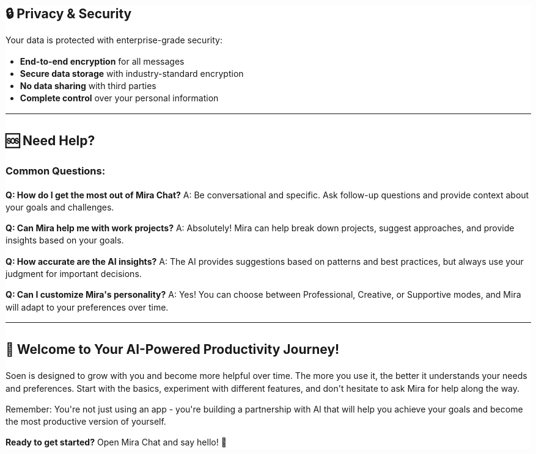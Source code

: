 
## 🔒 Privacy & Security

Your data is protected with enterprise-grade security:
- **End-to-end encryption** for all messages
- **Secure data storage** with industry-standard encryption
- **No data sharing** with third parties
- **Complete control** over your personal information

---

## 🆘 Need Help?

### **Common Questions:**

**Q: How do I get the most out of Mira Chat?**
A: Be conversational and specific. Ask follow-up questions and provide context about your goals and challenges.

**Q: Can Mira help me with work projects?**
A: Absolutely! Mira can help break down projects, suggest approaches, and provide insights based on your goals.

**Q: How accurate are the AI insights?**
A: The AI provides suggestions based on patterns and best practices, but always use your judgment for important decisions.

**Q: Can I customize Mira's personality?**
A: Yes! You can choose between Professional, Creative, or Supportive modes, and Mira will adapt to your preferences over time.

---

## 🎉 Welcome to Your AI-Powered Productivity Journey!

Soen is designed to grow with you and become more helpful over time. The more you use it, the better it understands your needs and preferences. Start with the basics, experiment with different features, and don't hesitate to ask Mira for help along the way.

Remember: You're not just using an app - you're building a partnership with AI that will help you achieve your goals and become the most productive version of yourself.

**Ready to get started?** Open Mira Chat and say hello! 👋

